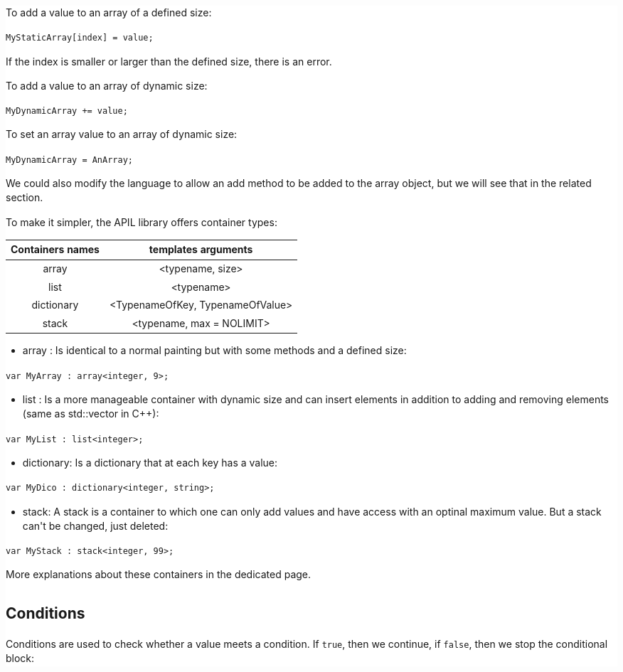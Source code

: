 To add a value to an array of a defined size:

```
MyStaticArray[index] = value;
```
If the index is smaller or larger than the defined size, there is an error.

To add a value to an array of dynamic size: 

```
MyDynamicArray += value;
```

To set an array value to an array of dynamic size: 

```
MyDynamicArray = AnArray;
```

We could also modify the language to allow an add method to be added to the array object, but we will see that in the related section.

To make it simpler, the APIL library offers container types:

| Containers names |        templates arguments       |
|:----------------:|:--------------------------------:|
|       array      |         \<typename, size>         |
|       list       |            \<typename>            |
|    dictionary    | \<TypenameOfKey, TypenameOfValue> |
|       stack      |     \<typename, max = NOLIMIT>    |

 - array : Is identical to a normal painting but with some methods and a defined size:
 ```
 var MyArray : array<integer, 9>;
 ```

 - list : Is a more manageable container with dynamic size and can insert elements in addition to adding and removing elements (same as std::vector in C++):

 ```
 var MyList : list<integer>;
 ```

 - dictionary: Is a dictionary that at each key has a value:

 ```
 var MyDico : dictionary<integer, string>;
 ```

 - stack: A stack is a container to which one can only add values and have access with an optinal maximum value. But a stack can't be changed, just deleted:

 ```
 var MyStack : stack<integer, 99>;
 ```

More explanations about these containers in the dedicated page.

## Conditions
Conditions are used to check whether a value meets a condition. If ```true```, then we continue, if ```false```, then we stop the conditional block:
